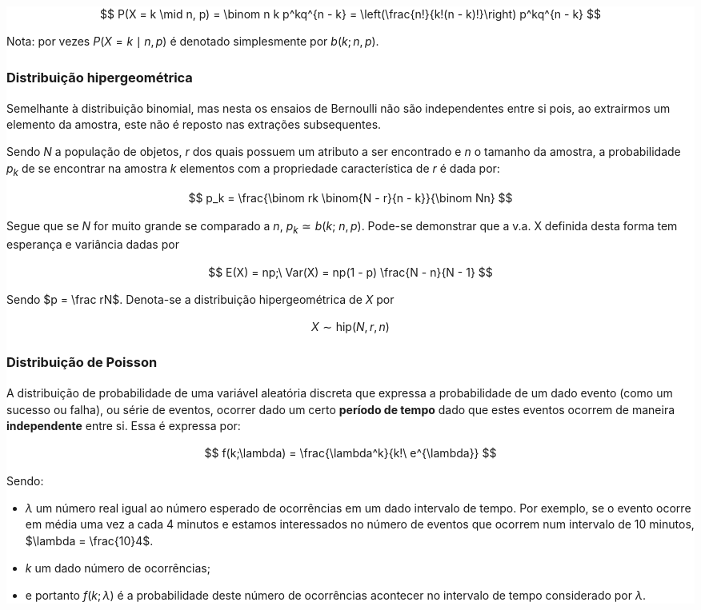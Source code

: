 $$
P(X = k \mid n, p) = \binom n k p^kq^{n - k} =
\left(\frac{n!}{k!(n - k)!}\right) p^kq^{n - k}
$$

Nota: por vezes $P(X = k \mid n, p)$ é denotado simplesmente por $b(k; n, p)$.

### Distribuição hipergeométrica

Semelhante à distribuição binomial, mas nesta os ensaios de Bernoulli não são independentes entre si pois, ao extrairmos um elemento da amostra, este não é reposto nas extrações subsequentes.

Sendo $N$ a população de objetos, $r$ dos quais possuem um atributo a ser encontrado e $n$ o tamanho da amostra, a probabilidade $p_k$ de se encontrar na amostra $k$ elementos com a propriedade característica de $r$ é dada por:

$$
p_k = \frac{\binom rk \binom{N - r}{n - k}}{\binom Nn}
$$

Segue que se $N$ for muito grande se comparado a $n$, $p_k \simeq b(k;\ n,p)$. Pode-se demonstrar que a v.a. X definida desta forma tem esperança e variância dadas por

$$
E(X) = np;\ Var(X) = np(1 - p) \frac{N - n}{N - 1}
$$

Sendo $p = \frac rN$. Denota-se a distribuição hipergeométrica de $X$ por

$$
X \sim \text{hip}(N, r, n)
$$

### Distribuição de Poisson

A distribuição de probabilidade de uma variável aleatória discreta que expressa a probabilidade de um dado evento (como um sucesso ou falha), ou série de eventos, ocorrer dado um certo **período de tempo** dado que estes eventos ocorrem de maneira **independente** entre si. Essa é expressa por:

$$
f(k;\lambda) = \frac{\lambda^k}{k!\ e^{\lambda}}
$$

Sendo:

- $\lambda$ um número real igual ao número esperado de ocorrências em um dado intervalo de tempo. Por exemplo, se o evento ocorre em média uma vez a cada 4 minutos e estamos interessados no número de eventos que ocorrem num intervalo de 10 minutos, $\lambda = \frac{10}4$.

- $k$ um dado número de ocorrências;

- e portanto $f(k;\lambda)$ é a probabilidade deste número de ocorrências acontecer no intervalo de tempo considerado por $\lambda$.